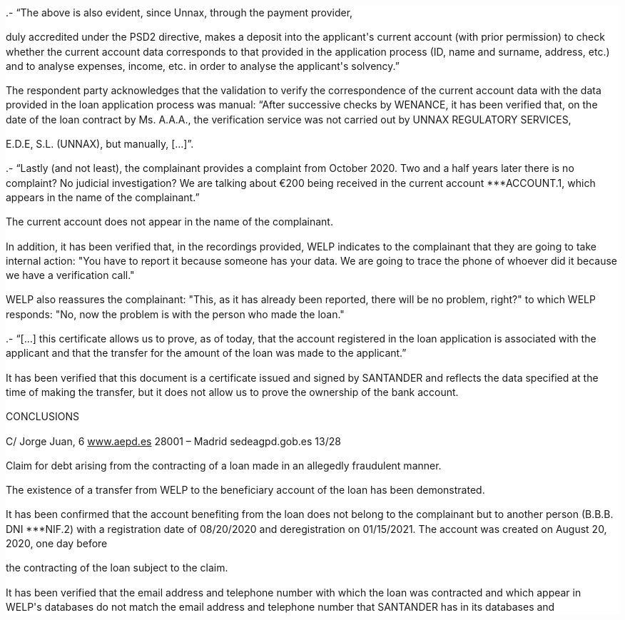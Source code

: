 .- “The above is also evident, since Unnax, through the payment provider,

duly accredited under the PSD2 directive, makes a deposit into the applicant's current account
(with prior permission) to check whether the current account data corresponds to that provided in the application process (ID, name and
surname, address, etc.) and to analyse expenses, income, etc. in order to analyse the applicant's solvency.”

The respondent party acknowledges that the validation to verify the correspondence of the current account data with the data provided in the loan application process was manual: “After successive checks by WENANCE, it has been
verified that, on the date of the loan contract by Ms. A.A.A.,
the verification service was not carried out by UNNAX REGULATORY SERVICES,

E.D.E, S.L. (UNNAX), but manually, \[…\]”.

.- “Lastly (and not least), the complainant provides a complaint from
October 2020. Two and a half years later there is no complaint?
No judicial investigation? We are talking about €200 being received in the
current account \*\*\*ACCOUNT.1, which appears in the name of the complainant.”

The current account does not appear in the name of the complainant.

In addition, it has been verified that, in the recordings provided, WELP indicates to the
complainant that they are going to take internal action: "You have to report it because
someone has your data. We are going to trace the phone of whoever did it because we
have a verification call."

WELP also reassures the complainant: "This, as it has already been reported,
there will be no problem, right?" to which WELP responds: "No, now the problem is with
the person who made the loan."

.- “\[…\] this certificate allows us to prove, as of today, that the account registered in the loan application is associated with the applicant and that the transfer for the amount of the loan was made to the applicant.”

It has been verified that this document is a certificate issued and signed by SANTANDER and reflects the data specified at the time of making the transfer, but it does not allow us to prove the ownership of the bank account.

CONCLUSIONS

C/ Jorge Juan, 6 www.aepd.es
28001 – Madrid sedeagpd.gob.es 13/28

Claim for debt arising from the contracting of a loan made in an allegedly fraudulent manner.

The existence of a transfer from WELP to the beneficiary account of the loan has been demonstrated.

It has been confirmed that the account benefiting from the loan does not belong to the
complainant but to another person (B.B.B. DNI \*\*\*NIF.2) with a registration date of 08/20/2020 and
deregistration on 01/15/2021. The account was created on August 20, 2020, one day before

the contracting of the loan subject to the claim.

It has been verified that the email address and telephone number with which the
loan was contracted and which appear in WELP's databases do not match
the email address and telephone number that SANTANDER has in its databases and
